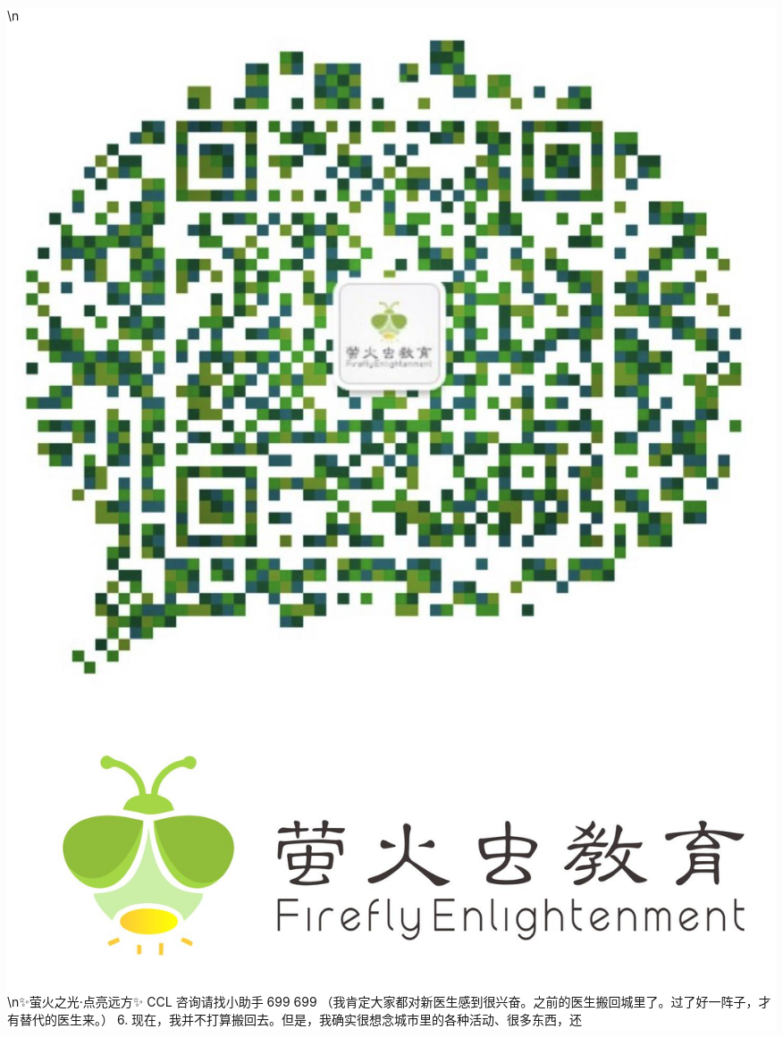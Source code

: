 \n![Image](images/page698_image1.jpeg)

![Image](images/page698_image2.jpeg)
\n✨萤火之光·点亮远方✨
CCL 咨询请找小助手
699
699
（我肯定大家都对新医生感到很兴奋。之前的医生搬回城里了。过了好一阵子，才
有替代的医生来。）
6. 现在，我并不打算搬回去。但是，我确实很想念城市里的各种活动、很多东西，还